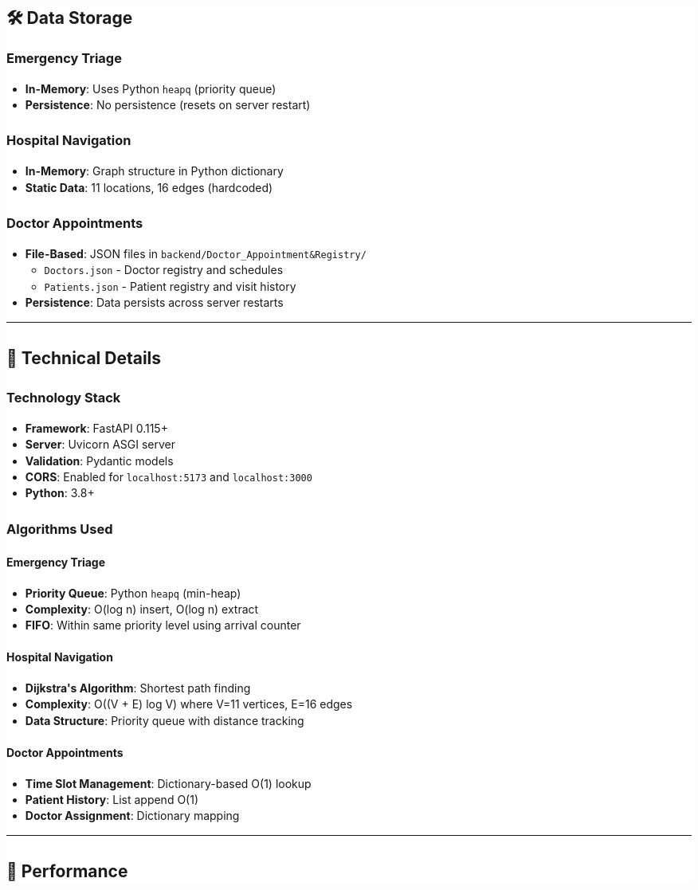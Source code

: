 
## 🛠️ Data Storage

### Emergency Triage
- **In-Memory**: Uses Python `heapq` (priority queue)
- **Persistence**: No persistence (resets on server restart)

### Hospital Navigation
- **In-Memory**: Graph structure in Python dictionary
- **Static Data**: 11 locations, 16 edges (hardcoded)

### Doctor Appointments
- **File-Based**: JSON files in `backend/Doctor_Appointment&Registry/`
  - `Doctors.json` - Doctor registry and schedules
  - `Patients.json` - Patient registry and visit history
- **Persistence**: Data persists across server restarts

---

## 🔧 Technical Details

### Technology Stack
- **Framework**: FastAPI 0.115+
- **Server**: Uvicorn ASGI server
- **Validation**: Pydantic models
- **CORS**: Enabled for `localhost:5173` and `localhost:3000`
- **Python**: 3.8+

### Algorithms Used

#### Emergency Triage
- **Priority Queue**: Python `heapq` (min-heap)
- **Complexity**: O(log n) insert, O(log n) extract
- **FIFO**: Within same priority level using arrival counter

#### Hospital Navigation
- **Dijkstra's Algorithm**: Shortest path finding
- **Complexity**: O((V + E) log V) where V=11 vertices, E=16 edges
- **Data Structure**: Priority queue with distance tracking

#### Doctor Appointments
- **Time Slot Management**: Dictionary-based O(1) lookup
- **Patient History**: List append O(1)
- **Doctor Assignment**: Dictionary mapping

---

## 🚀 Performance
